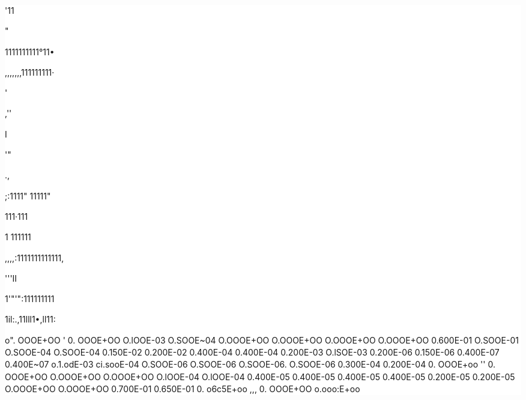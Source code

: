 '11

" 

1111111111°11• 

,,,,,,,111111111· 

' 

,'' 

I 

'" 

., 

;:1111" 11111" 

111·111 

1 111111 

,,,,:1111111111111, 

'''II 

1'"'":111111111 

1il:.,11lll1•,ll11: 

o". OOOE+OO  '  0. OOOE+OO 
O.lOOE-03  O.SOOE~04 
O.OOOE+OO 
O.OOOE+OO 
O.OOOE+OO 
O.OOOE+OO 
0.600E-01 
O.SOOE-01 
O.SOOE-04 
O.SOOE-04 
0.150E-02 
0.200E-02 
0.400E-04 
0.400E-04 
0.200E-03  O.lSOE-03 
0.200E-06  0.150E-06 
0.400E-07  0.400E~07 
o.1.odE-03 
ci.sooE-04 
O.SOOE-06  O.SOOE-06 
O.SOOE-06.  O.SOOE-06 
0.300E-04  0.200E-04 
0. OOOE+oo  ''  0. OOOE+OO 
O.OOOE+OO 
O.OOOE+OO 
O.lOOE-04 
O.lOOE-04 
0.400E-05 
0.400E-05 
0.400E-05 
0.400E-05 
0.200E-05 
0.200E-05 
O.OOOE+OO 
O.OOOE+OO 
0.700E-01 
0.650E-01 
0. o6c5E+oo  ,,,  0. OOOE+OO 
o.ooo:E+oo 